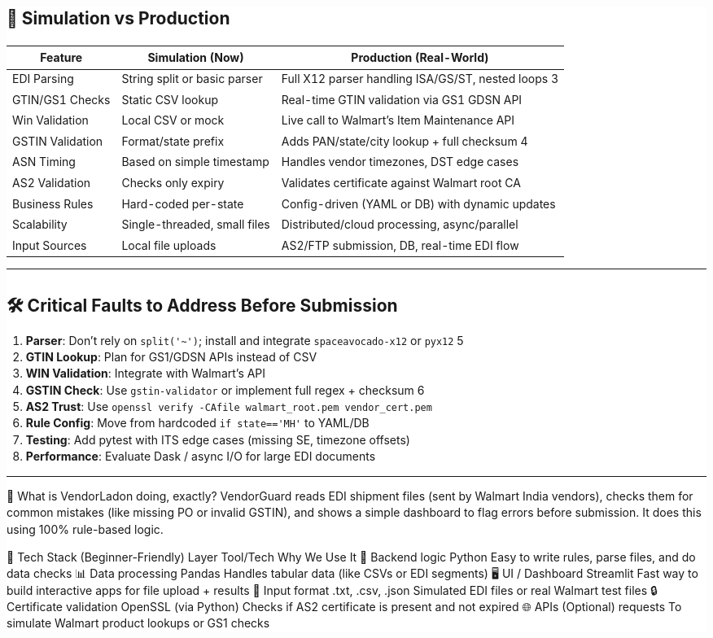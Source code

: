 
## 🔄 Simulation vs Production

| Feature | Simulation (Now) | Production (Real-World) |
|--------|-----------------|-------------------------|
| EDI Parsing | String split or basic parser | Full X12 parser handling ISA/GS/ST, nested loops 3 |
| GTIN/GS1 Checks | Static CSV lookup | Real-time GTIN validation via GS1 GDSN API |
| Win Validation | Local CSV or mock | Live call to Walmart’s Item Maintenance API |
| GSTIN Validation | Format/state prefix | Adds PAN/state/city lookup + full checksum 4 |
| ASN Timing | Based on simple timestamp | Handles vendor timezones, DST edge cases |
| AS2 Validation | Checks only expiry | Validates certificate against Walmart root CA |
| Business Rules | Hard-coded per-state | Config-driven (YAML or DB) with dynamic updates |
| Scalability | Single-threaded, small files | Distributed/cloud processing, async/parallel |
| Input Sources | Local file uploads | AS2/FTP submission, DB, real-time EDI flow |

---

## 🛠️ Critical Faults to Address Before Submission

1. **Parser**: Don’t rely on `split('~')`; install and integrate `spaceavocado-x12` or `pyx12` 5  
2. **GTIN Lookup**: Plan for GS1/GDSN APIs instead of CSV  
3. **WIN Validation**: Integrate with Walmart’s API  
4. **GSTIN Check**: Use `gstin-validator` or implement full regex + checksum 6  
5. **AS2 Trust**: Use `openssl verify -CAfile walmart_root.pem vendor_cert.pem`  
6. **Rule Config**: Move from hardcoded `if state=='MH'` to YAML/DB  
7. **Testing**: Add pytest with ITS edge cases (missing SE, timezone offsets)  
8. **Performance**: Evaluate Dask / async I/O for large EDI documents

---


🧠 What is VendorLadon doing, exactly?
VendorGuard reads EDI shipment files (sent by Walmart India vendors), checks them for common mistakes (like missing PO or invalid GSTIN), and shows a simple dashboard to flag errors before submission. It does this using 100% rule-based logic.

🧰 Tech Stack (Beginner-Friendly)
Layer
Tool/Tech
Why We Use It
🐍 Backend logic
Python
Easy to write rules, parse files, and do data checks
📊 Data processing
Pandas
Handles tabular data (like CSVs or EDI segments)
🖥️ UI / Dashboard
Streamlit
Fast way to build interactive apps for file upload + results
📂 Input format
.txt, .csv, .json
Simulated EDI files or real Walmart test files
🔒 Certificate validation
OpenSSL (via Python)
Checks if AS2 certificate is present and not expired
🌐 APIs (Optional)
requests
To simulate Walmart product lookups or GS1 checks
